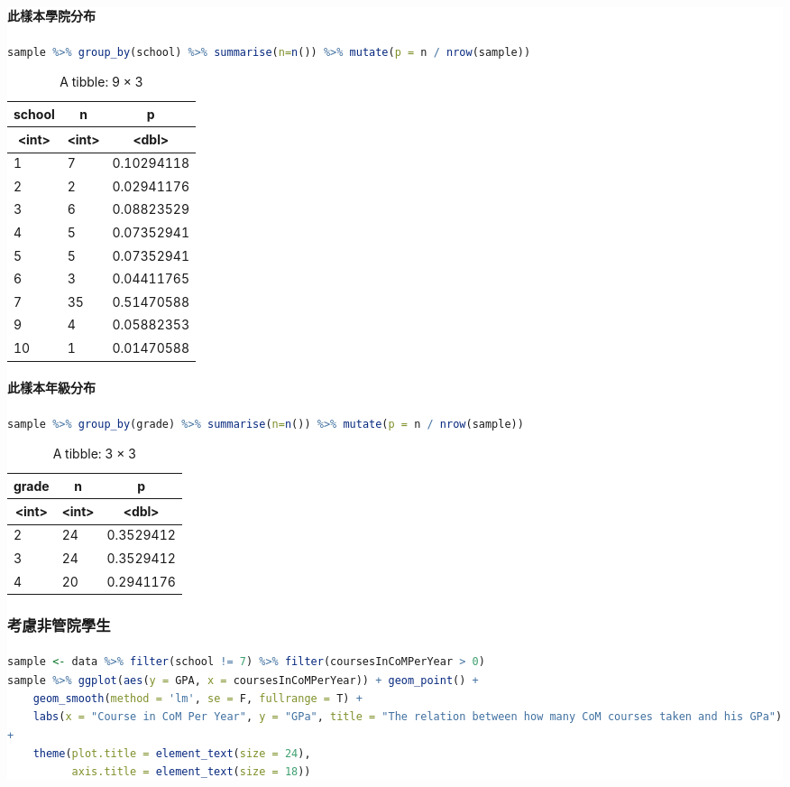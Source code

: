 

#### 此樣本學院分布


```R
sample %>% group_by(school) %>% summarise(n=n()) %>% mutate(p = n / nrow(sample))
```


<table>
<caption>A tibble: 9 × 3</caption>
<thead>
	<tr><th scope=col>school</th><th scope=col>n</th><th scope=col>p</th></tr>
	<tr><th scope=col>&lt;int&gt;</th><th scope=col>&lt;int&gt;</th><th scope=col>&lt;dbl&gt;</th></tr>
</thead>
<tbody>
	<tr><td> 1</td><td> 7</td><td>0.10294118</td></tr>
	<tr><td> 2</td><td> 2</td><td>0.02941176</td></tr>
	<tr><td> 3</td><td> 6</td><td>0.08823529</td></tr>
	<tr><td> 4</td><td> 5</td><td>0.07352941</td></tr>
	<tr><td> 5</td><td> 5</td><td>0.07352941</td></tr>
	<tr><td> 6</td><td> 3</td><td>0.04411765</td></tr>
	<tr><td> 7</td><td>35</td><td>0.51470588</td></tr>
	<tr><td> 9</td><td> 4</td><td>0.05882353</td></tr>
	<tr><td>10</td><td> 1</td><td>0.01470588</td></tr>
</tbody>
</table>



#### 此樣本年級分布


```R
sample %>% group_by(grade) %>% summarise(n=n()) %>% mutate(p = n / nrow(sample))
```


<table>
<caption>A tibble: 3 × 3</caption>
<thead>
	<tr><th scope=col>grade</th><th scope=col>n</th><th scope=col>p</th></tr>
	<tr><th scope=col>&lt;int&gt;</th><th scope=col>&lt;int&gt;</th><th scope=col>&lt;dbl&gt;</th></tr>
</thead>
<tbody>
	<tr><td>2</td><td>24</td><td>0.3529412</td></tr>
	<tr><td>3</td><td>24</td><td>0.3529412</td></tr>
	<tr><td>4</td><td>20</td><td>0.2941176</td></tr>
</tbody>
</table>



### 考慮非管院學生


```R
sample <- data %>% filter(school != 7) %>% filter(coursesInCoMPerYear > 0)
sample %>% ggplot(aes(y = GPA, x = coursesInCoMPerYear)) + geom_point() +
    geom_smooth(method = 'lm', se = F, fullrange = T) +
    labs(x = "Course in CoM Per Year", y = "GPa", title = "The relation between how many CoM courses taken and his GPa") +
    theme(plot.title = element_text(size = 24),
          axis.title = element_text(size = 18))
```
